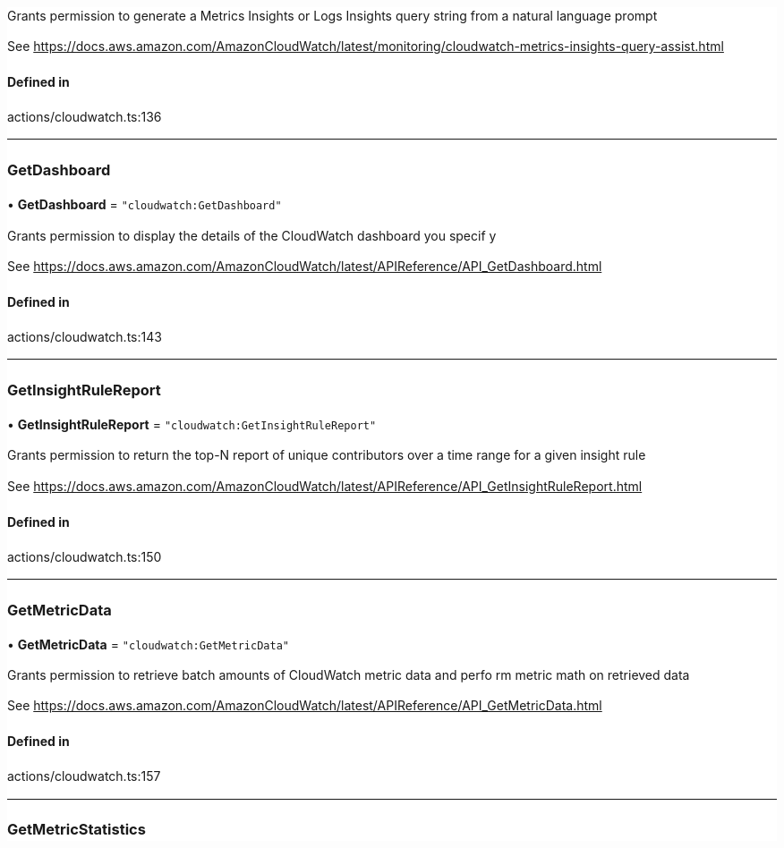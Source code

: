 Grants permission to generate a Metrics Insights or Logs Insights query string
from a natural language prompt

See https://docs.aws.amazon.com/AmazonCloudWatch/latest/monitoring/cloudwatch-metrics-insights-query-assist.html

#### Defined in

actions/cloudwatch.ts:136

___

### GetDashboard

• **GetDashboard** = ``"cloudwatch:GetDashboard"``

Grants permission to display the details of the CloudWatch dashboard you specif
y

See https://docs.aws.amazon.com/AmazonCloudWatch/latest/APIReference/API_GetDashboard.html

#### Defined in

actions/cloudwatch.ts:143

___

### GetInsightRuleReport

• **GetInsightRuleReport** = ``"cloudwatch:GetInsightRuleReport"``

Grants permission to return the top-N report of unique contributors over a time
range for a given insight rule

See https://docs.aws.amazon.com/AmazonCloudWatch/latest/APIReference/API_GetInsightRuleReport.html

#### Defined in

actions/cloudwatch.ts:150

___

### GetMetricData

• **GetMetricData** = ``"cloudwatch:GetMetricData"``

Grants permission to retrieve batch amounts of CloudWatch metric data and perfo
rm metric math on retrieved data

See https://docs.aws.amazon.com/AmazonCloudWatch/latest/APIReference/API_GetMetricData.html

#### Defined in

actions/cloudwatch.ts:157

___

### GetMetricStatistics
